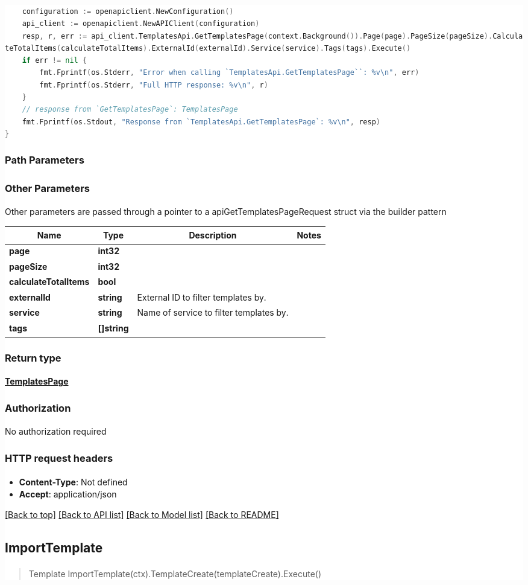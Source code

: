 ```go
    configuration := openapiclient.NewConfiguration()
    api_client := openapiclient.NewAPIClient(configuration)
    resp, r, err := api_client.TemplatesApi.GetTemplatesPage(context.Background()).Page(page).PageSize(pageSize).CalculateTotalItems(calculateTotalItems).ExternalId(externalId).Service(service).Tags(tags).Execute()
    if err != nil {
        fmt.Fprintf(os.Stderr, "Error when calling `TemplatesApi.GetTemplatesPage``: %v\n", err)
        fmt.Fprintf(os.Stderr, "Full HTTP response: %v\n", r)
    }
    // response from `GetTemplatesPage`: TemplatesPage
    fmt.Fprintf(os.Stdout, "Response from `TemplatesApi.GetTemplatesPage`: %v\n", resp)
}
```

### Path Parameters



### Other Parameters

Other parameters are passed through a pointer to a apiGetTemplatesPageRequest struct via the builder pattern


Name | Type | Description  | Notes
------------- | ------------- | ------------- | -------------
 **page** | **int32** |  | 
 **pageSize** | **int32** |  | 
 **calculateTotalItems** | **bool** |  | 
 **externalId** | **string** | External ID to filter templates by. | 
 **service** | **string** | Name of service to filter templates by. | 
 **tags** | **[]string** |  | 

### Return type

[**TemplatesPage**](TemplatesPage.md)

### Authorization

No authorization required

### HTTP request headers

- **Content-Type**: Not defined
- **Accept**: application/json

[[Back to top]](#) [[Back to API list]](../README.md#documentation-for-api-endpoints)
[[Back to Model list]](../README.md#documentation-for-models)
[[Back to README]](../README.md)


## ImportTemplate

> Template ImportTemplate(ctx).TemplateCreate(templateCreate).Execute()
